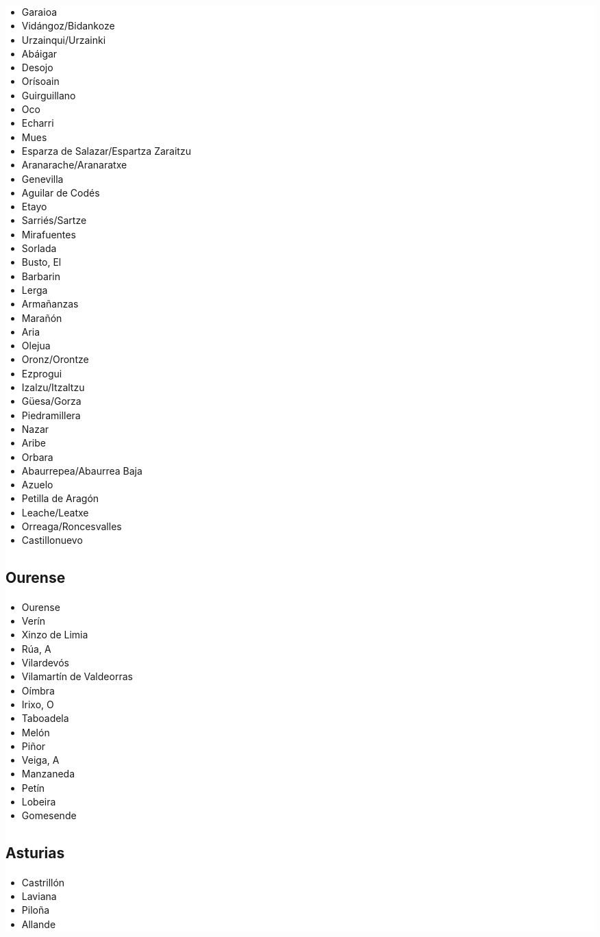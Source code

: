 - Garaioa
- Vidángoz/Bidankoze
- Urzainqui/Urzainki
- Abáigar
- Desojo
- Orísoain
- Guirguillano
- Oco
- Echarri
- Mues
- Esparza de Salazar/Espartza Zaraitzu
- Aranarache/Aranaratxe
- Genevilla
- Aguilar de Codés
- Etayo
- Sarriés/Sartze
- Mirafuentes
- Sorlada
- Busto, El
- Barbarin
- Lerga
- Armañanzas
- Marañón
- Aria
- Olejua
- Oronz/Orontze
- Ezprogui
- Izalzu/Itzaltzu
- Güesa/Gorza
- Piedramillera
- Nazar
- Aribe
- Orbara
- Abaurrepea/Abaurrea Baja
- Azuelo
- Petilla de Aragón
- Leache/Leatxe
- Orreaga/Roncesvalles
- Castillonuevo
## Ourense
- Ourense
- Verín
- Xinzo de Limia
- Rúa, A
- Vilardevós
- Vilamartín de Valdeorras
- Oímbra
- Irixo, O
- Taboadela
- Melón
- Piñor
- Veiga, A
- Manzaneda
- Petín
- Lobeira
- Gomesende
## Asturias
- Castrillón
- Laviana
- Piloña
- Allande